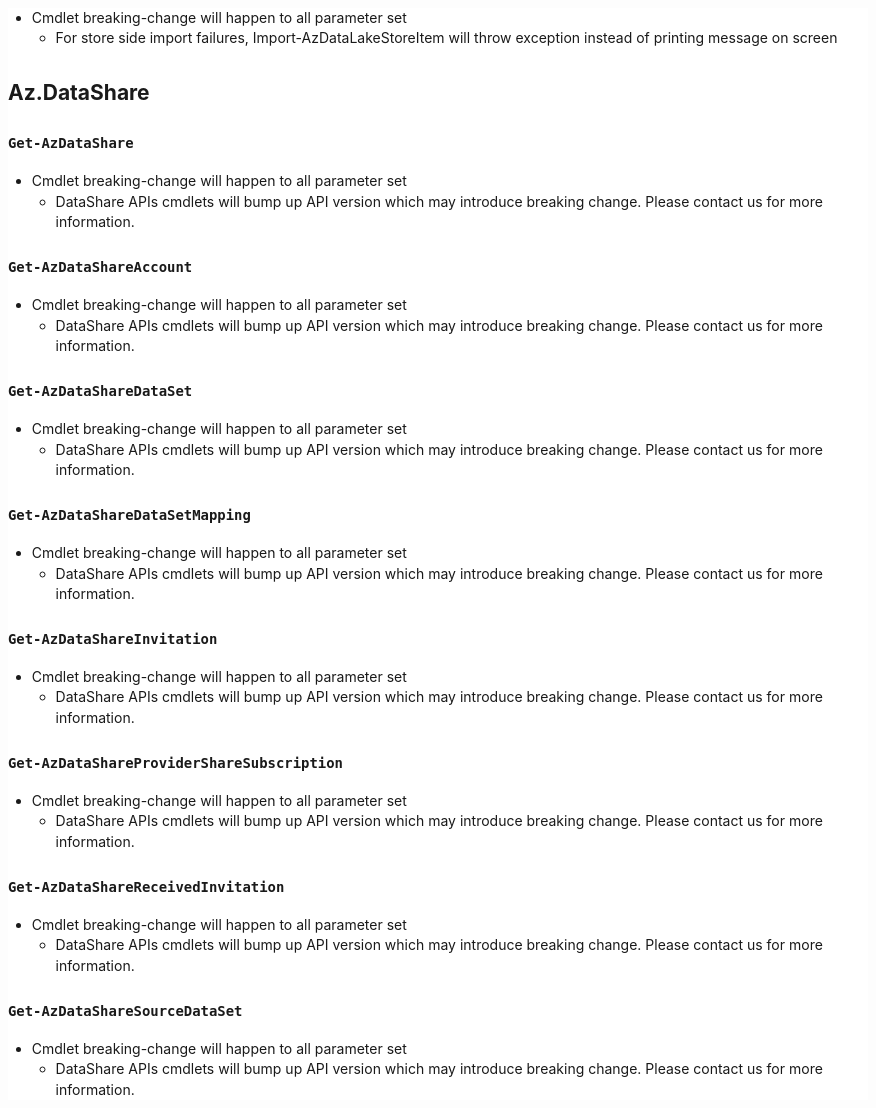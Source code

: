 - Cmdlet breaking-change will happen to all parameter set
  - For store side import failures, Import-AzDataLakeStoreItem will throw exception instead of printing message on screen

## Az.DataShare

### `Get-AzDataShare`

- Cmdlet breaking-change will happen to all parameter set
  - DataShare APIs cmdlets will bump up API version which may introduce breaking change. Please contact us for more information.

### `Get-AzDataShareAccount`

- Cmdlet breaking-change will happen to all parameter set
  - DataShare APIs cmdlets will bump up API version which may introduce breaking change. Please contact us for more information.

### `Get-AzDataShareDataSet`

- Cmdlet breaking-change will happen to all parameter set
  - DataShare APIs cmdlets will bump up API version which may introduce breaking change. Please contact us for more information.

### `Get-AzDataShareDataSetMapping`

- Cmdlet breaking-change will happen to all parameter set
  - DataShare APIs cmdlets will bump up API version which may introduce breaking change. Please contact us for more information.

### `Get-AzDataShareInvitation`

- Cmdlet breaking-change will happen to all parameter set
  - DataShare APIs cmdlets will bump up API version which may introduce breaking change. Please contact us for more information.

### `Get-AzDataShareProviderShareSubscription`

- Cmdlet breaking-change will happen to all parameter set
  - DataShare APIs cmdlets will bump up API version which may introduce breaking change. Please contact us for more information.

### `Get-AzDataShareReceivedInvitation`

- Cmdlet breaking-change will happen to all parameter set
  - DataShare APIs cmdlets will bump up API version which may introduce breaking change. Please contact us for more information.

### `Get-AzDataShareSourceDataSet`

- Cmdlet breaking-change will happen to all parameter set
  - DataShare APIs cmdlets will bump up API version which may introduce breaking change. Please contact us for more information.
